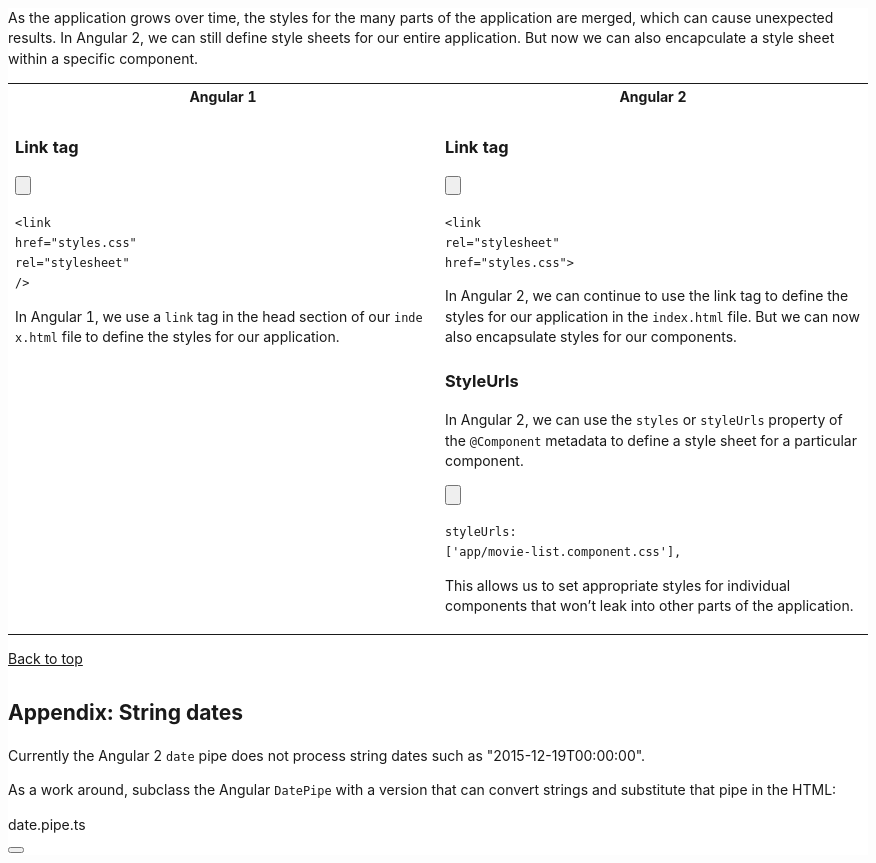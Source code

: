As the application grows over time, the styles for the many parts of the application
are merged, which can cause unexpected results.
In Angular&nbsp;2, we can still define style sheets for our entire application. But now we can
also encapculate a style sheet within a specific component.</p>
<table width="100%"><colgroup><col width="50%"><col width="50%"></colgroup><tbody><tr><th>Angular&nbsp;1</th><th>Angular&nbsp;2</th></tr><tr style="vertical-align:top"><td><h3 id="link-tag">Link tag</h3>
<code-example><copy-container><div class="copy-container-template"><copy-button class="copy-button"><button class="md-icon-button md-button md-ink-ripple" type="button" ng-transclude="" aria-label="Copy to Clipboard">
  <md-icon md-font-icon="icon-content-copy" alt="Copy to Clipboard" class="ng-scope ng-isolate-scope md-font icon-content-copy material-icons" aria-hidden="true"></md-icon>
  
</button></copy-button><ng-transclude><pre class="prettyprint undefined lang-undefined ng-scope prettyprinted"><code ng-non-bindable=""><span class="tag">&lt;link</span><span class="pln"> </span><span class="atn">href</span><span class="pun">=</span><span class="atv">"styles.css"</span><span class="pln"> </span><span class="atn">rel</span><span class="pun">=</span><span class="atv">"stylesheet"</span><span class="pln"> </span><span class="tag">/&gt;</span></code></pre></ng-transclude></div></copy-container></code-example><p>In Angular&nbsp;1, we use a <code>link</code> tag in the head section of our <code>index.html</code> file
to define the styles for our application.</p>
</td><td><h3 id="link-tag">Link tag</h3>
<code-example language="html" format=""><copy-container><div class="copy-container-template"><copy-button class="copy-button"><button class="md-icon-button md-button md-ink-ripple" type="button" ng-transclude="" aria-label="Copy to Clipboard">
  <md-icon md-font-icon="icon-content-copy" alt="Copy to Clipboard" class="ng-scope ng-isolate-scope md-font icon-content-copy material-icons" aria-hidden="true"></md-icon>
  
</button></copy-button><ng-transclude><pre class="prettyprint  lang-html ng-scope prettyprinted"><code ng-non-bindable=""><span class="tag">&lt;link</span><span class="pln"> </span><span class="atn">rel</span><span class="pun">=</span><span class="atv">"stylesheet"</span><span class="pln"> </span><span class="atn">href</span><span class="pun">=</span><span class="atv">"styles.css"</span><span class="tag">&gt;</span></code></pre></ng-transclude></div></copy-container></code-example><p>In Angular&nbsp;2, we can continue to use the link tag to define the styles for our application in the <code>index.html</code> file.
But we can now also encapsulate styles for our components.</p>
<h3 id="styleurls">StyleUrls</h3>
<p>In Angular&nbsp;2, we can use the <code>styles</code> or <code>styleUrls</code> property of the <code>@Component</code> metadata to define
a style sheet for a particular component.</p>
<code-example language="ts" format=""><copy-container><div class="copy-container-template"><copy-button class="copy-button"><button class="md-icon-button md-button md-ink-ripple" type="button" ng-transclude="" aria-label="Copy to Clipboard">
  <md-icon md-font-icon="icon-content-copy" alt="Copy to Clipboard" class="ng-scope ng-isolate-scope md-font icon-content-copy material-icons" aria-hidden="true"></md-icon>
  
</button></copy-button><ng-transclude><pre class="prettyprint  lang-ts ng-scope prettyprinted"><code ng-non-bindable=""><span class="pln">styleUrls</span><span class="pun">:</span><span class="pln"> </span><span class="pun">[</span><span class="str">'app/movie-list.component.css'</span><span class="pun">],</span></code></pre></ng-transclude></div></copy-container></code-example><p>This allows us to set appropriate styles for individual components that won’t leak into
other parts of the application.</p>
</td></tr></tbody></table><p><a href="#top">Back to top</a></p>
<a id="string-dates"></a><div class="l-main-section"></div><h2 id="appendix-string-dates">Appendix: String dates</h2>
<p>Currently the Angular&nbsp;2 <code>date</code> pipe does not process string dates such as
"2015-12-19T00:00:00".</p>
<p>As a work around, subclass the Angular <code>DatePipe</code> with a version that can convert strings
and substitute that pipe in the HTML:</p>
<div class="example-title">date.pipe.ts</div><code-example language="ts" format=""><copy-container><div class="copy-container-template"><copy-button class="copy-button"><button class="md-icon-button md-button md-ink-ripple" type="button" ng-transclude="" aria-label="Copy to Clipboard">
  <md-icon md-font-icon="icon-content-copy" alt="Copy to Clipboard" class="ng-scope ng-isolate-scope md-font icon-content-copy material-icons" aria-hidden="true"></md-icon>